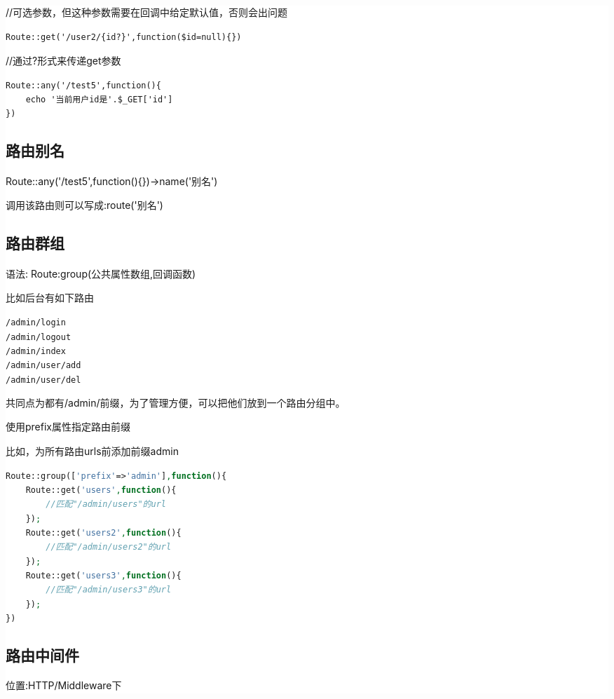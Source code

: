 //可选参数，但这种参数需要在回调中给定默认值，否则会出问题

```
Route::get('/user2/{id?}',function($id=null){})
```

//通过?形式来传递get参数

```
Route::any('/test5',function(){
	echo '当前用户id是'.$_GET['id']
})
```

## 路由别名

Route::any('/test5',function(){})->name('别名')

调用该路由则可以写成:route('别名')

## 路由群组

语法: Route:group(公共属性数组,回调函数)

比如后台有如下路由

```
/admin/login
/admin/logout
/admin/index
/admin/user/add
/admin/user/del
```

共同点为都有/admin/前缀，为了管理方便，可以把他们放到一个路由分组中。

使用prefix属性指定路由前缀

比如，为所有路由urls前添加前缀admin

```php
Route::group(['prefix'=>'admin'],function(){
	Route::get('users',function(){
		//匹配"/admin/users"的url
	});
	Route::get('users2',function(){
		//匹配"/admin/users2"的url
	});
	Route::get('users3',function(){
		//匹配"/admin/users3"的url
	});
})
```

## 路由中间件

位置:HTTP/Middleware下

